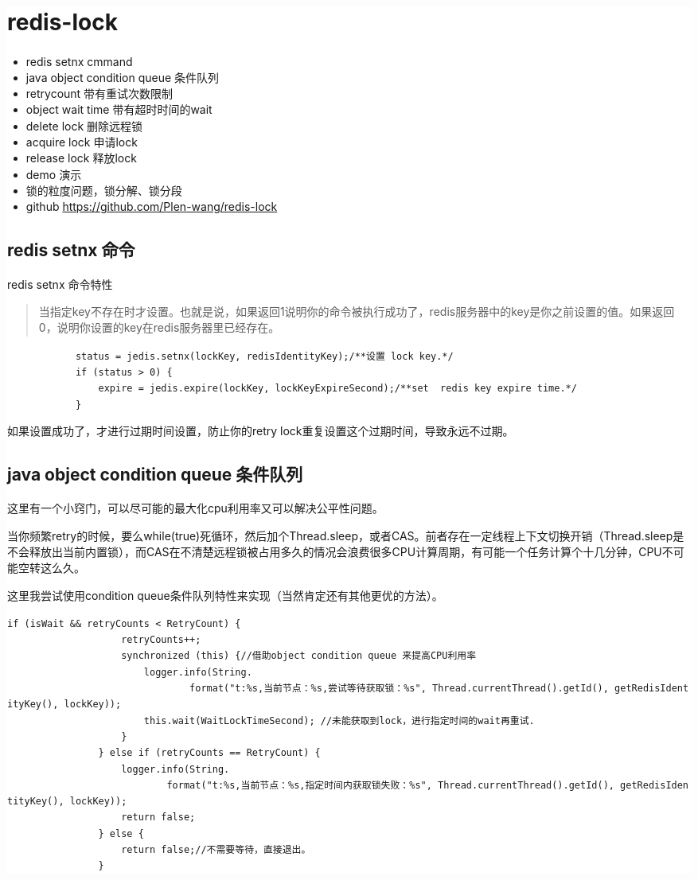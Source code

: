 # redis-lock

* redis setnx cmmand
* java object condition queue 条件队列
* retrycount 带有重试次数限制
* object wait time 带有超时时间的wait
* delete lock 删除远程锁
* acquire lock 申请lock
* release lock 释放lock
* demo 演示
* 锁的粒度问题，锁分解、锁分段
* github https://github.com/Plen-wang/redis-lock

## redis setnx 命令
redis setnx 命令特性
>当指定key不存在时才设置。也就是说，如果返回1说明你的命令被执行成功了，redis服务器中的key是你之前设置的值。如果返回0，说明你设置的key在redis服务器里已经存在。
```
            status = jedis.setnx(lockKey, redisIdentityKey);/**设置 lock key.*/
            if (status > 0) {
                expire = jedis.expire(lockKey, lockKeyExpireSecond);/**set  redis key expire time.*/
            }
```
如果设置成功了，才进行过期时间设置，防止你的retry lock重复设置这个过期时间，导致永远不过期。
## java object condition queue 条件队列
这里有一个小窍门，可以尽可能的最大化cpu利用率又可以解决公平性问题。

当你频繁retry的时候，要么while(true)死循环，然后加个Thread.sleep，或者CAS。前者存在一定线程上下文切换开销（Thread.sleep是不会释放出当前内置锁），而CAS在不清楚远程锁被占用多久的情况会浪费很多CPU计算周期，有可能一个任务计算个十几分钟，CPU不可能空转这么久。

这里我尝试使用condition queue条件队列特性来实现（当然肯定还有其他更优的方法）。
```
if (isWait && retryCounts < RetryCount) {
                    retryCounts++;
                    synchronized (this) {//借助object condition queue 来提高CPU利用率
                        logger.info(String.
                                format("t:%s,当前节点：%s,尝试等待获取锁：%s", Thread.currentThread().getId(), getRedisIdentityKey(), lockKey));
                        this.wait(WaitLockTimeSecond); //未能获取到lock，进行指定时间的wait再重试.
                    }
                } else if (retryCounts == RetryCount) {
                    logger.info(String.
                            format("t:%s,当前节点：%s,指定时间内获取锁失败：%s", Thread.currentThread().getId(), getRedisIdentityKey(), lockKey));
                    return false;
                } else {
                    return false;//不需要等待，直接退出。
                }
```

